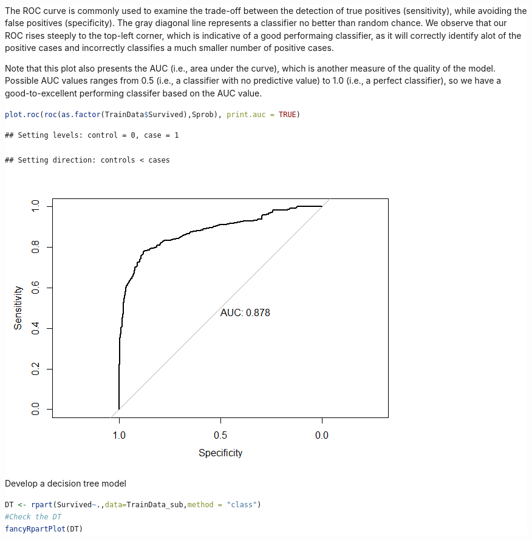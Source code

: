 The ROC curve is commonly used to examine the trade-off between the
detection of true positives (sensitivity), while avoiding the false
positives (specificity). The gray diagonal line represents a classifier
no better than random chance. We observe that our ROC rises steeply to
the top-left corner, which is indicative of a good performaing
classifier, as it will correctly identify alot of the positive cases and
incorrectly classifies a much smaller number of positive cases.

Note that this plot also presents the AUC (i.e., area under the curve),
which is another measure of the quality of the model. Possible AUC
values ranges from 0.5 (i.e., a classifier with no predictive value) to
1.0 (i.e., a perfect classifier), so we have a good-to-excellent
performing classifer based on the AUC value.

``` r
plot.roc(roc(as.factor(TrainData$Survived),Sprob), print.auc = TRUE)
```

    ## Setting levels: control = 0, case = 1

    ## Setting direction: controls < cases

![](Survival-Analysis-of-Titanic-Data_files/figure-markdown_github/unnamed-chunk-46-1.png)

Develop a decision tree model

``` r
DT <- rpart(Survived~.,data=TrainData_sub,method = "class")
#Check the DT
fancyRpartPlot(DT)
```
